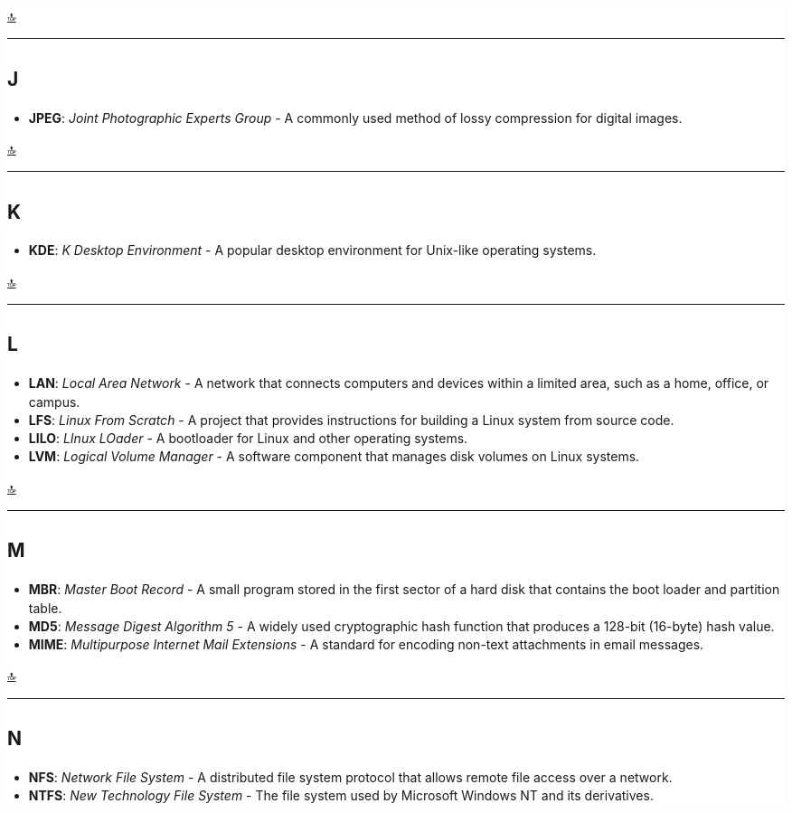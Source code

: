 [🔝](#acronyms-for-linux)

---

## J

- **JPEG**: _Joint Photographic Experts Group_ - A commonly used method of lossy compression for digital images.

[🔝](#acronyms-for-linux)

---

## K

- **KDE**: _K Desktop Environment_ - A popular desktop environment for Unix-like operating systems.

[🔝](#acronyms-for-linux)

---

## L

- **LAN**: _Local Area Network_ - A network that connects computers and devices within a limited area, such as a home, office, or campus.
- **LFS**: _Linux From Scratch_ - A project that provides instructions for building a Linux system from source code.
- **LILO**: _LInux LOader_ - A bootloader for Linux and other operating systems.
- **LVM**: _Logical Volume Manager_ - A software component that manages disk volumes on Linux systems.

[🔝](#acronyms-for-linux)

---

## M

- **MBR**: _Master Boot Record_ - A small program stored in the first sector of a hard disk that contains the boot loader and partition table.
- **MD5**: _Message Digest Algorithm 5_ - A widely used cryptographic hash function that produces a 128-bit (16-byte) hash value.
- **MIME**: _Multipurpose Internet Mail Extensions_ - A standard for encoding non-text attachments in email messages.

[🔝](#acronyms-for-linux)

---

## N

- **NFS**: _Network File System_ - A distributed file system protocol that allows remote file access over a network.
- **NTFS**: _New Technology File System_ - The file system used by Microsoft Windows NT and its derivatives.
